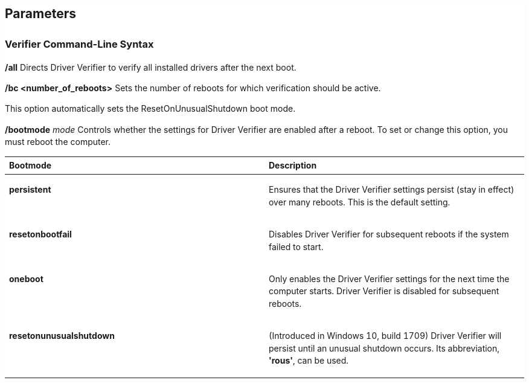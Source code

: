 ## Parameters


### Verifier Command-Line Syntax

**/all**
Directs Driver Verifier to verify all installed drivers after the next boot.

**/bc \<number_of_reboots\>**
Sets the number of reboots for which verification should be active.

This option automatically sets the ResetOnUnusualShutdown boot mode.

**/bootmode** *mode*
Controls whether the settings for Driver Verifier are enabled after a reboot. To set or change this option, you must reboot the computer.

<table>
<colgroup>
<col width="50%" />
<col width="50%" />
</colgroup>
<thead>
<tr class="header">
<th align="left">Bootmode</th>
<th align="left">Description</th>
</tr>
</thead>
<tbody>
<tr class="odd">
<td align="left"><p><span id="persistent"></span><span id="PERSISTENT"></span><strong>persistent</strong></p></td>
<td align="left"><p>Ensures that the Driver Verifier settings persist (stay in effect) over many reboots. This is the default setting.</p></td>
</tr>
<tr class="even">
<td align="left"><p><span id="resetonbootfail "></span><span id="resetonbootfail "></span><strong>resetonbootfail </strong></p></td>
<td align="left"><p>Disables Driver Verifier for subsequent reboots if the system failed to start.</p></td>
</tr>
<tr class="odd">
<td align="left"><p><span id="oneboot"></span><span id="ONEBOOT"></span><strong>oneboot</strong></p></td>
<td align="left"><p>Only enables the Driver Verifier settings for the next time the computer starts. Driver Verifier is disabled for subsequent reboots.</p></td>
</tr>
<tr class="even">
<td align="left"><p><span id="resetonunusualshutdown"></span><span id="RESETONUNUSUALSHUTDOWN"></span><strong>resetonunusualshutdown</strong></p></td>
<td align="left"><p>(Introduced in Windows 10, build 1709) Driver Verifier will persist until an unusual shutdown occurs. Its abbreviation, <strong>'rous'</strong>, can be used.
</p></td>
</tr>
</tbody>
</table>
